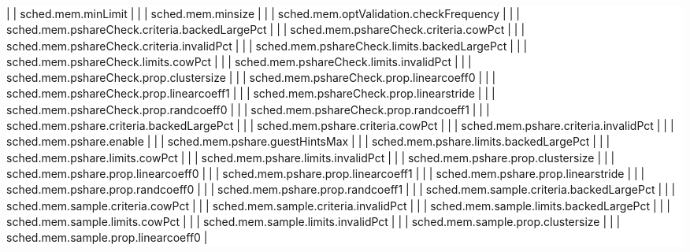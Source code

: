 |                                    | sched.mem.minLimit                                    |
|                                    | sched.mem.minsize                                     |
|                                    | sched.mem.optValidation.checkFrequency                |
|                                    | sched.mem.pshareCheck.criteria.backedLargePct         |
|                                    | sched.mem.pshareCheck.criteria.cowPct                 |
|                                    | sched.mem.pshareCheck.criteria.invalidPct             |
|                                    | sched.mem.pshareCheck.limits.backedLargePct           |
|                                    | sched.mem.pshareCheck.limits.cowPct                   |
|                                    | sched.mem.pshareCheck.limits.invalidPct               |
|                                    | sched.mem.pshareCheck.prop.clustersize                |
|                                    | sched.mem.pshareCheck.prop.linearcoeff0               |
|                                    | sched.mem.pshareCheck.prop.linearcoeff1               |
|                                    | sched.mem.pshareCheck.prop.linearstride               |
|                                    | sched.mem.pshareCheck.prop.randcoeff0                 |
|                                    | sched.mem.pshareCheck.prop.randcoeff1                 |
|                                    | sched.mem.pshare.criteria.backedLargePct              |
|                                    | sched.mem.pshare.criteria.cowPct                      |
|                                    | sched.mem.pshare.criteria.invalidPct                  |
|                                    | sched.mem.pshare.enable                               |
|                                    | sched.mem.pshare.guestHintsMax                        |
|                                    | sched.mem.pshare.limits.backedLargePct                |
|                                    | sched.mem.pshare.limits.cowPct                        |
|                                    | sched.mem.pshare.limits.invalidPct                    |
|                                    | sched.mem.pshare.prop.clustersize                     |
|                                    | sched.mem.pshare.prop.linearcoeff0                    |
|                                    | sched.mem.pshare.prop.linearcoeff1                    |
|                                    | sched.mem.pshare.prop.linearstride                    |
|                                    | sched.mem.pshare.prop.randcoeff0                      |
|                                    | sched.mem.pshare.prop.randcoeff1                      |
|                                    | sched.mem.sample.criteria.backedLargePct              |
|                                    | sched.mem.sample.criteria.cowPct                      |
|                                    | sched.mem.sample.criteria.invalidPct                  |
|                                    | sched.mem.sample.limits.backedLargePct                |
|                                    | sched.mem.sample.limits.cowPct                        |
|                                    | sched.mem.sample.limits.invalidPct                    |
|                                    | sched.mem.sample.prop.clustersize                     |
|                                    | sched.mem.sample.prop.linearcoeff0                    |